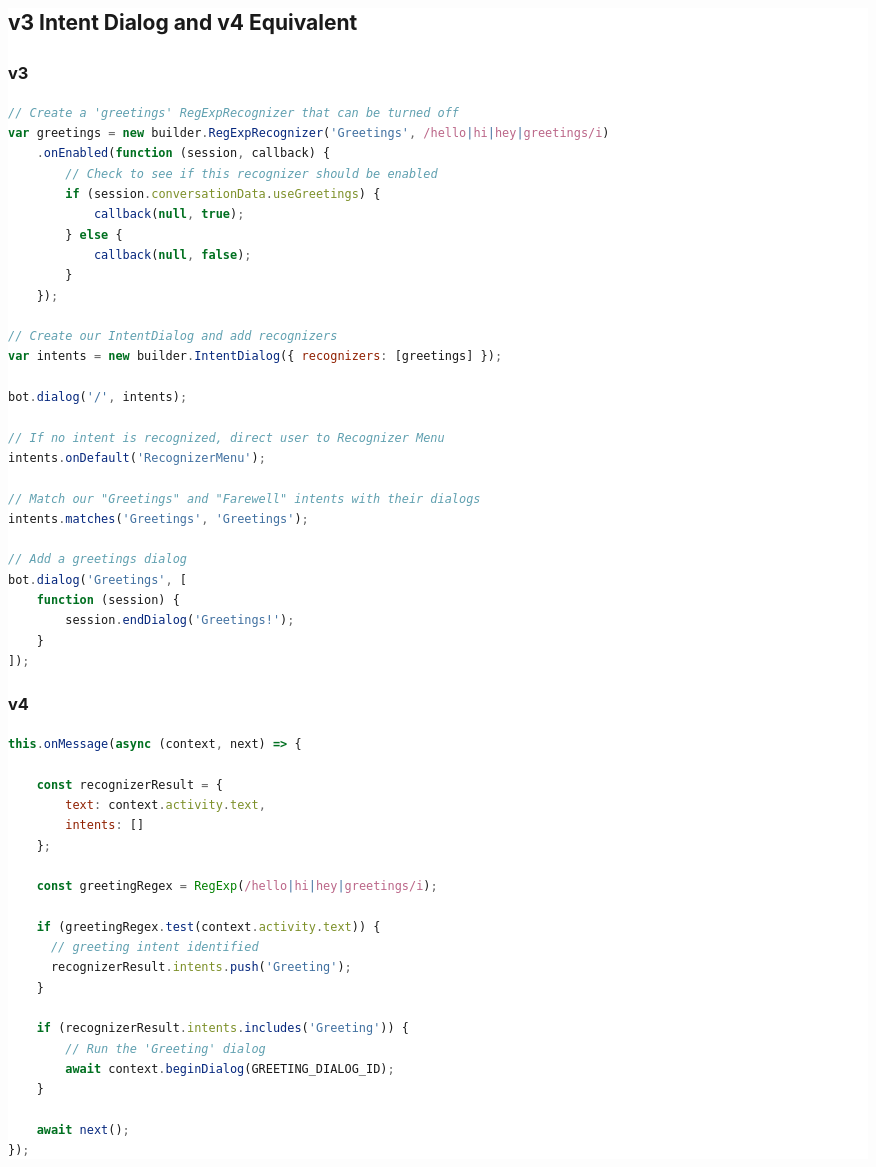 ## v3 Intent Dialog and v4 Equivalent

### v3

```javascript
// Create a 'greetings' RegExpRecognizer that can be turned off
var greetings = new builder.RegExpRecognizer('Greetings', /hello|hi|hey|greetings/i)
    .onEnabled(function (session, callback) {
        // Check to see if this recognizer should be enabled
        if (session.conversationData.useGreetings) {
            callback(null, true);
        } else {
            callback(null, false);
        }
    });

// Create our IntentDialog and add recognizers
var intents = new builder.IntentDialog({ recognizers: [greetings] });

bot.dialog('/', intents);

// If no intent is recognized, direct user to Recognizer Menu
intents.onDefault('RecognizerMenu');

// Match our "Greetings" and "Farewell" intents with their dialogs
intents.matches('Greetings', 'Greetings');

// Add a greetings dialog
bot.dialog('Greetings', [
    function (session) {
        session.endDialog('Greetings!');
    }
]);
```

### v4

```javascript
this.onMessage(async (context, next) => {

    const recognizerResult = {
        text: context.activity.text,
        intents: []
    };

    const greetingRegex = RegExp(/hello|hi|hey|greetings/i);

    if (greetingRegex.test(context.activity.text)) {
      // greeting intent identified
      recognizerResult.intents.push('Greeting');
    }

    if (recognizerResult.intents.includes('Greeting')) {
        // Run the 'Greeting' dialog
        await context.beginDialog(GREETING_DIALOG_ID);
    }

    await next();
});
```